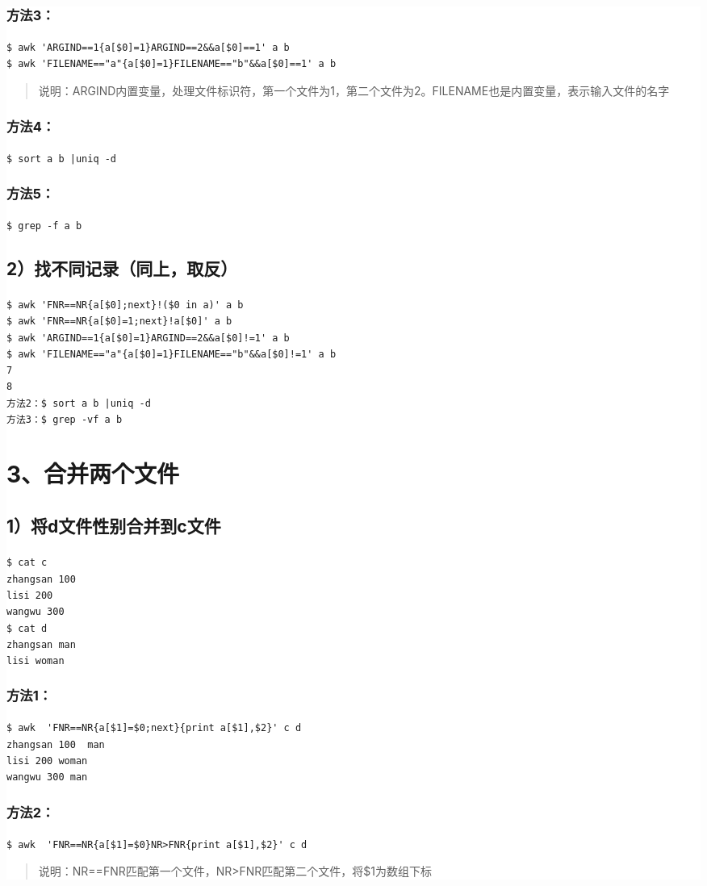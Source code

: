 ### 方法3：
```
$ awk 'ARGIND==1{a[$0]=1}ARGIND==2&&a[$0]==1' a b
$ awk 'FILENAME=="a"{a[$0]=1}FILENAME=="b"&&a[$0]==1' a b
```
> 说明：ARGIND内置变量，处理文件标识符，第一个文件为1，第二个文件为2。FILENAME也是内置变量，表示输入文件的名字


### 方法4：
```
$ sort a b |uniq -d
```
### 方法5：
```
$ grep -f a b
```

## 2）找不同记录（同上，取反）
```
$ awk 'FNR==NR{a[$0];next}!($0 in a)' a b
$ awk 'FNR==NR{a[$0]=1;next}!a[$0]' a b
$ awk 'ARGIND==1{a[$0]=1}ARGIND==2&&a[$0]!=1' a b
$ awk 'FILENAME=="a"{a[$0]=1}FILENAME=="b"&&a[$0]!=1' a b
7
8
方法2：$ sort a b |uniq -d
方法3：$ grep -vf a b
```

# 3、合并两个文件
## 1）将d文件性别合并到c文件
```
$ cat c
zhangsan 100
lisi 200
wangwu 300
$ cat d
zhangsan man
lisi woman
```
### 方法1：
```
$ awk  'FNR==NR{a[$1]=$0;next}{print a[$1],$2}' c d
zhangsan 100  man
lisi 200 woman
wangwu 300 man
```
### 方法2：
```
$ awk  'FNR==NR{a[$1]=$0}NR>FNR{print a[$1],$2}' c d
```
> 说明：NR==FNR匹配第一个文件，NR>FNR匹配第二个文件，将$1为数组下标
